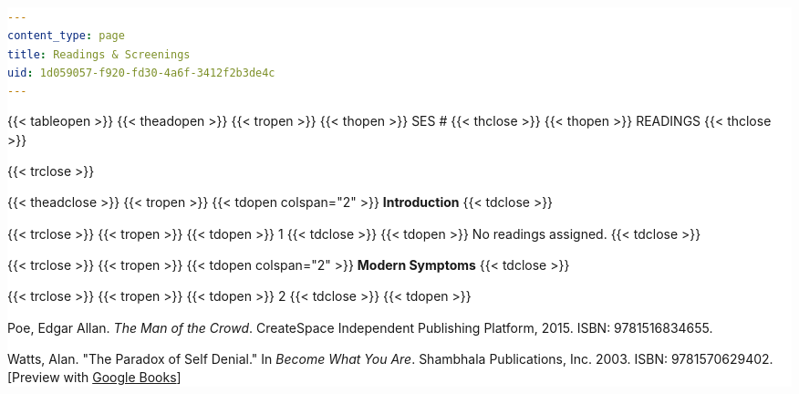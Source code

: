 ```yaml
---
content_type: page
title: Readings & Screenings
uid: 1d059057-f920-fd30-4a6f-3412f2b3de4c
---
```


{{< tableopen >}}
{{< theadopen >}}
{{< tropen >}}
{{< thopen >}}
SES #
{{< thclose >}}
{{< thopen >}}
READINGS
{{< thclose >}}

{{< trclose >}}

{{< theadclose >}}
{{< tropen >}}
{{< tdopen colspan="2" >}}
**Introduction**
{{< tdclose >}}

{{< trclose >}}
{{< tropen >}}
{{< tdopen >}}
1
{{< tdclose >}}
{{< tdopen >}}
No readings assigned.
{{< tdclose >}}

{{< trclose >}}
{{< tropen >}}
{{< tdopen colspan="2" >}}
**Modern Symptoms**
{{< tdclose >}}

{{< trclose >}}
{{< tropen >}}
{{< tdopen >}}
2
{{< tdclose >}}
{{< tdopen >}}


Poe, Edgar Allan. _The Man of the Crowd_. CreateSpace Independent Publishing Platform, 2015. ISBN: 9781516834655.

Watts, Alan. "The Paradox of Self Denial." In _Become What You Are_. Shambhala Publications, Inc. 2003. ISBN: 9781570629402. \[Preview with [Google Books](http://books.google.com/books?id=iB4HBAAAQBAJ&pg=PA1=onepage)\]
